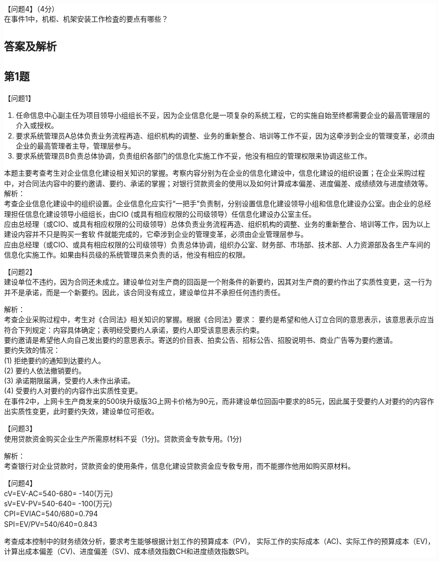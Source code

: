 【问题4】（4分）  
在事件1中，机柜、机架安装工作检査的要点有哪些？  
  


## 答案及解析 ##

  



[a57bdadca41049c99ca07157a61cc8ee.jpg]: https://www.xkxxkx.cn/file/exam/software/信息系统监理师/案例/第5题/a57bdadca41049c99ca07157a61cc8ee.jpg
## 第1题 ##

【问题1】  
1. 任命信息中心副主任为项目领导小组组长不妥，因为企业信息化是一项复杂的系统工程，它的实施自始至终都需要企业的最高管理层的介入或授权。  
2. 要求系统管理员A总体负责业务流程再造、组织机构的调整、业务的重新整合、培训等工作不妥，因为这牵涉到企业的管理变革，必须由企业的最高管理者主导，管理层参与。  
3. 要求系统管理员B负责总体协调，负责组织各部门的信息化实施工作不妥，他没有相应的管理权限来协调这些工作。  
  
本题主要考查考生对企业信息化建设相关知识的掌握。考察内容分别为在企业的信息化建设中，信息化建设的组织设置；在企业采购过程中，对合同法内容中的要约邀请、要约、承诺的掌握；对银行贷款资金的使用以及如何计算成本偏差、进度偏差、成绩绩效与进度绩效等。  
解析：  
考查企业信息化建设中的组织设置。企业信息化应实行“一把手”负责制，分别设置信息化建设领导小组和信息化建设办公室。由企业的总经理担任信息化建设领导小组组长，由CIO (或具有相应权限的公司级领导）任信息化建设办公室主任。  
应由总经理（或CIO、或具有相应权限的公司级领导）总体负责业务流程再造、组织机构的调整、业务的重新整合、培训等工作，因为以上建设内容并不只是购买一套软 件就能完成的，它牵涉到企业的管理变革，必须由企业管理层参与。  
应由总经理（或CIO、或具有相应权限的公司级领导）负责总体协调，组织办公室、财务部、市场部、技术部、人力资源部及各生产车间的信息化实施工作。如果由科员级的系统管理员来负责的话，他没有相应的权限。  
  
【问题2】  
建设单位不违约，因为合同还未成立。建设单位对生产商的回函是一个附条件的新要约，因其对生产商的要约作出了实质性变更，这一行为并不是承诺，而是一个新要约。因此，该合同没有成立，建设单位并不承担任何违约责任。  
  
解析：  
考查企业采购过程中，考生对《合同法》相关知识的掌握。根据《合同法》要求： 要约是希望和他人订立合同的意思表示，该意思表示应当符合下列规定：内容具体确定；表明经受要约人承诺，要约人即受该意思表示约束。  
要约邀请是希望他人向自己发出要约的意思表示。寄送的价目表、拍卖公告、招标公告、招股说明书、商业广告等为要约邀请。  
要约失效的情况：  
(1) 拒绝要约的通知到达要约人。  
(2) 要约人依法撤销要约。  
(3) 承诺期限届满，受要约人未作出承诺。  
(4) 受要约人对要约的内容作出实质性变更。  
在事件2中，上网卡生产商发来的500块升级版3G上网卡价格为90元，而非建设单位回函中要求的85元，因此属于受要约人对要约的内容作出实质性变更，此时要约失效，建设单位可拒收。  
  
【问题3】  
使用贷款资金购买企业生产所需原材料不妥（1分)。贷款资金专款专用。(1分)  
  
解析：  
考查银行对企业贷款时，贷款资金的使用条件，信息化建设贷款资金应专敎专用，而不能挪作他用如购买原材料。  
  
【问题4】  
cV=EV-AC=540-680= -140(万元)  
sV=EV-PV=540-640= -100(万元)  
CPI=EVIAC=540/680=0.794  
SPI=EV/PV=540/640=0.843  
  
考查成本控制中的财务绩效分析，要求考生能够根据计划工作的预算成本（PV)， 实际工作的实际成本（AC)、实际工作的预算成本（EV)，计算出成本偏差（CV)、进度偏差（SV)、成本绩效指数CH和进度绩效指数SPI。  



[7ce6eb0a1671412a84843dd6cd1ade07.jpg]: https://www.xkxxkx.cn/file/exam/software/信息系统监理师/案例/第5题/7ce6eb0a1671412a84843dd6cd1ade07.jpg